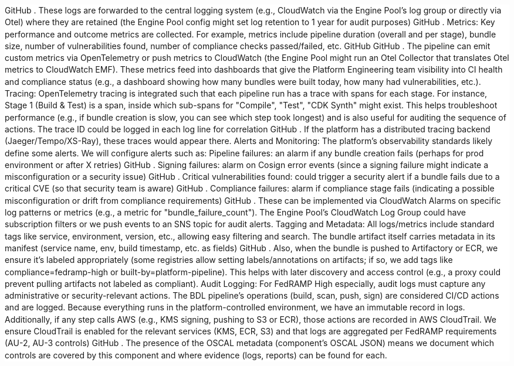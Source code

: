 GitHub
. These logs are forwarded to the central logging system (e.g., CloudWatch via the Engine Pool’s log group or directly via Otel) where they are retained (the Engine Pool config might set log retention to 1 year for audit purposes)
GitHub
.
Metrics: Key performance and outcome metrics are collected. For example, metrics include pipeline duration (overall and per stage), bundle size, number of vulnerabilities found, number of compliance checks passed/failed, etc.
GitHub
GitHub
. The pipeline can emit custom metrics via OpenTelemetry or push metrics to CloudWatch (the Engine Pool might run an Otel Collector that translates Otel metrics to CloudWatch EMF). These metrics feed into dashboards that give the Platform Engineering team visibility into CI health and compliance status (e.g., a dashboard showing how many bundles were built today, how many had vulnerabilities, etc.).
Tracing: OpenTelemetry tracing is integrated such that each pipeline run has a trace with spans for each stage. For instance, Stage 1 (Build & Test) is a span, inside which sub-spans for "Compile", "Test", "CDK Synth" might exist. This helps troubleshoot performance (e.g., if bundle creation is slow, you can see which step took longest) and is also useful for auditing the sequence of actions. The trace ID could be logged in each log line for correlation
GitHub
. If the platform has a distributed tracing backend (Jaeger/Tempo/XS-Ray), these traces would appear there.
Alerts and Monitoring: The platform’s observability standards likely define some alerts. We will configure alerts such as:
Pipeline failures: an alarm if any bundle creation fails (perhaps for prod environment or after X retries)
GitHub
.
Signing failures: alarm on Cosign error events (since a signing failure might indicate a misconfiguration or a security issue)
GitHub
.
Critical vulnerabilities found: could trigger a security alert if a bundle fails due to a critical CVE (so that security team is aware)
GitHub
.
Compliance failures: alarm if compliance stage fails (indicating a possible misconfiguration or drift from compliance requirements)
GitHub
.
These can be implemented via CloudWatch Alarms on specific log patterns or metrics (e.g., a metric for "bundle_failure_count"). The Engine Pool’s CloudWatch Log Group could have subscription filters or we push events to an SNS topic for audit alerts.
Tagging and Metadata: All logs/metrics include standard tags like service, environment, version, etc., allowing easy filtering and search. The bundle artifact itself carries metadata in its manifest (service name, env, build timestamp, etc. as fields)
GitHub
. Also, when the bundle is pushed to Artifactory or ECR, we ensure it’s labeled appropriately (some registries allow setting labels/annotations on artifacts; if so, we add tags like compliance=fedramp-high or built-by=platform-pipeline). This helps with later discovery and access control (e.g., a proxy could prevent pulling artifacts not labeled as compliant).
Audit Logging: For FedRAMP High especially, audit logs must capture any administrative or security-relevant actions. The BDL pipeline’s operations (build, scan, push, sign) are considered CI/CD actions and are logged. Because everything runs in the platform-controlled environment, we have an immutable record in logs. Additionally, if any step calls AWS (e.g., KMS signing, pushing to S3 or ECR), those actions are recorded in AWS CloudTrail. We ensure CloudTrail is enabled for the relevant services (KMS, ECR, S3) and that logs are aggregated per FedRAMP requirements (AU-2, AU-3 controls)
GitHub
. The presence of the OSCAL metadata (component’s OSCAL JSON) means we document which controls are covered by this component and where evidence (logs, reports) can be found for each.